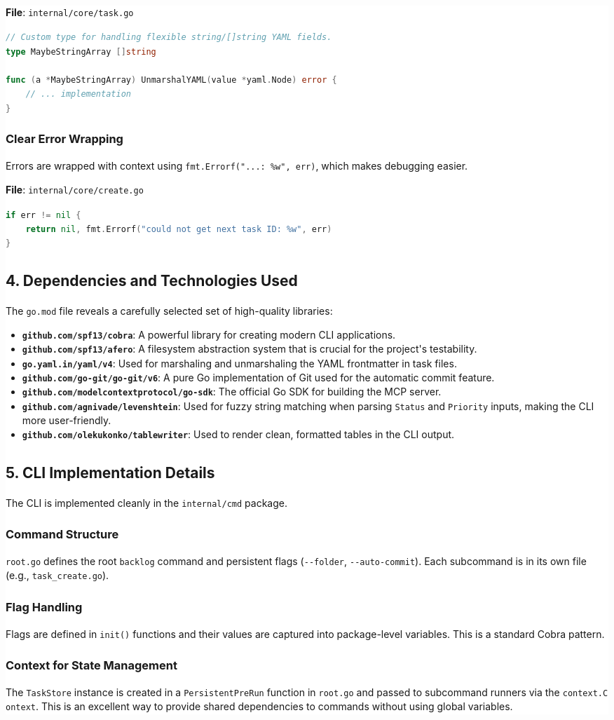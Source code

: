 **File**: `internal/core/task.go`
```go
// Custom type for handling flexible string/[]string YAML fields.
type MaybeStringArray []string

func (a *MaybeStringArray) UnmarshalYAML(value *yaml.Node) error {
    // ... implementation
}
```

### Clear Error Wrapping
Errors are wrapped with context using `fmt.Errorf("...: %w", err)`, which makes debugging easier.

**File**: `internal/core/create.go`
```go
if err != nil {
    return nil, fmt.Errorf("could not get next task ID: %w", err)
}
```

## 4. Dependencies and Technologies Used

The `go.mod` file reveals a carefully selected set of high-quality libraries:

- **`github.com/spf13/cobra`**: A powerful library for creating modern CLI applications.
- **`github.com/spf13/afero`**: A filesystem abstraction system that is crucial for the project's testability.
- **`go.yaml.in/yaml/v4`**: Used for marshaling and unmarshaling the YAML frontmatter in task files.
- **`github.com/go-git/go-git/v6`**: A pure Go implementation of Git used for the automatic commit feature.
- **`github.com/modelcontextprotocol/go-sdk`**: The official Go SDK for building the MCP server.
- **`github.com/agnivade/levenshtein`**: Used for fuzzy string matching when parsing `Status` and `Priority` inputs, making the CLI more user-friendly.
- **`github.com/olekukonko/tablewriter`**: Used to render clean, formatted tables in the CLI output.

## 5. CLI Implementation Details

The CLI is implemented cleanly in the `internal/cmd` package.

### Command Structure
`root.go` defines the root `backlog` command and persistent flags (`--folder`, `--auto-commit`). Each subcommand is in its own file (e.g., `task_create.go`).

### Flag Handling
Flags are defined in `init()` functions and their values are captured into package-level variables. This is a standard Cobra pattern.

### Context for State Management
The `TaskStore` instance is created in a `PersistentPreRun` function in `root.go` and passed to subcommand runners via the `context.Context`. This is an excellent way to provide shared dependencies to commands without using global variables.
